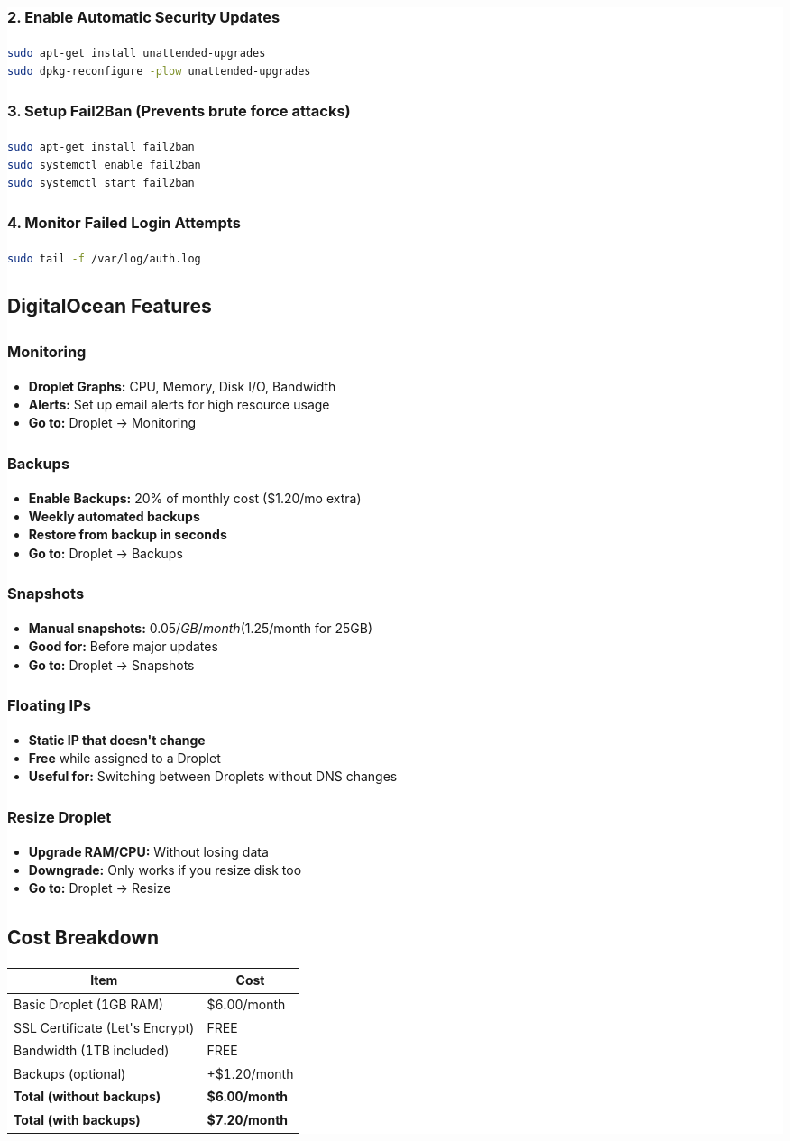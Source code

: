 ### 2. Enable Automatic Security Updates
```bash
sudo apt-get install unattended-upgrades
sudo dpkg-reconfigure -plow unattended-upgrades
```

### 3. Setup Fail2Ban (Prevents brute force attacks)
```bash
sudo apt-get install fail2ban
sudo systemctl enable fail2ban
sudo systemctl start fail2ban
```

### 4. Monitor Failed Login Attempts
```bash
sudo tail -f /var/log/auth.log
```

## DigitalOcean Features

### Monitoring
- **Droplet Graphs:** CPU, Memory, Disk I/O, Bandwidth
- **Alerts:** Set up email alerts for high resource usage
- **Go to:** Droplet → Monitoring

### Backups
- **Enable Backups:** 20% of monthly cost ($1.20/mo extra)
- **Weekly automated backups**
- **Restore from backup in seconds**
- **Go to:** Droplet → Backups

### Snapshots
- **Manual snapshots:** $0.05/GB/month ($1.25/month for 25GB)
- **Good for:** Before major updates
- **Go to:** Droplet → Snapshots

### Floating IPs
- **Static IP that doesn't change**
- **Free** while assigned to a Droplet
- **Useful for:** Switching between Droplets without DNS changes

### Resize Droplet
- **Upgrade RAM/CPU:** Without losing data
- **Downgrade:** Only works if you resize disk too
- **Go to:** Droplet → Resize

## Cost Breakdown

| Item | Cost |
|------|------|
| Basic Droplet (1GB RAM) | $6.00/month |
| SSL Certificate (Let's Encrypt) | FREE |
| Bandwidth (1TB included) | FREE |
| Backups (optional) | +$1.20/month |
| **Total (without backups)** | **$6.00/month** |
| **Total (with backups)** | **$7.20/month** |
